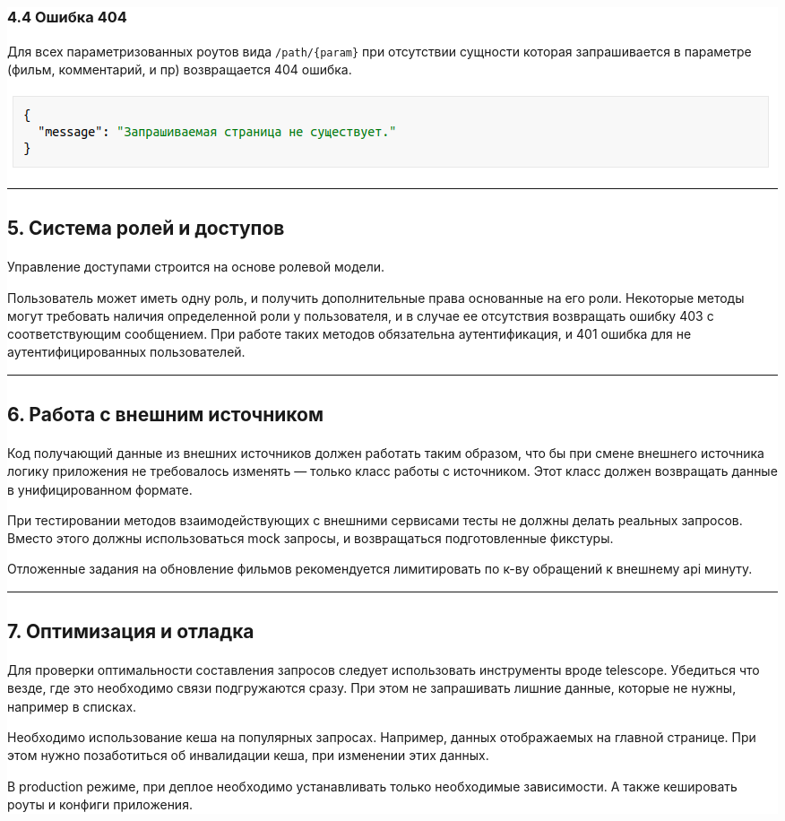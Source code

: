 ### 4.4 Ошибка 404
Для всех параметризованных роутов вида `/path/{param}` при отсутствии сущности которая запрашивается в параметре (фильм, комментарий, и пр) возвращается 404 ошибка.

<img src="./resources/img/response_404.png" alt="Ошибка 404"></img>

---

## 5. <a name="role">Система ролей и доступов</a>
Управление доступами строится на основе ролевой модели.

Пользователь может иметь одну роль, и получить дополнительные права основанные на его роли.
Некоторые методы могут требовать наличия определенной роли у пользователя, и в случае ее отсутствия возвращать ошибку 403 с соответствующим сообщением.
При работе таких методов обязательна аутентификация, и 401 ошибка для не аутентифицированных пользователей.

---

## 6. Работа с внешним источником
Код получающий данные из внешних источников должен работать таким образом, что бы при смене внешнего источника логику приложения не требовалось изменять — только класс работы с источником. Этот класс должен возвращать данные в унифицированном формате.

При тестировании методов взаимодействующих с внешними сервисами тесты не должны делать реальных запросов.
Вместо этого должны использоваться mock запросы, и возвращаться подготовленные фикстуры.

Отложенные задания на обновление фильмов рекомендуется лимитировать по к-ву обращений к внешнему api минуту.

---

## 7. Оптимизация и отладка
Для проверки оптимальности составления запросов следует использовать инструменты вроде telescope. Убедиться что везде, где это необходимо связи подгружаются сразу.
При этом не запрашивать лишние данные, которые не нужны, например в списках.

Необходимо использование кеша на популярных запросах. Например, данных отображаемых на главной странице.
При этом нужно позаботиться об инвалидации кеша, при изменении этих данных.

В production режиме, при деплое необходимо устанавливать только необходимые зависимости. А также кешировать роуты и конфиги приложения.
